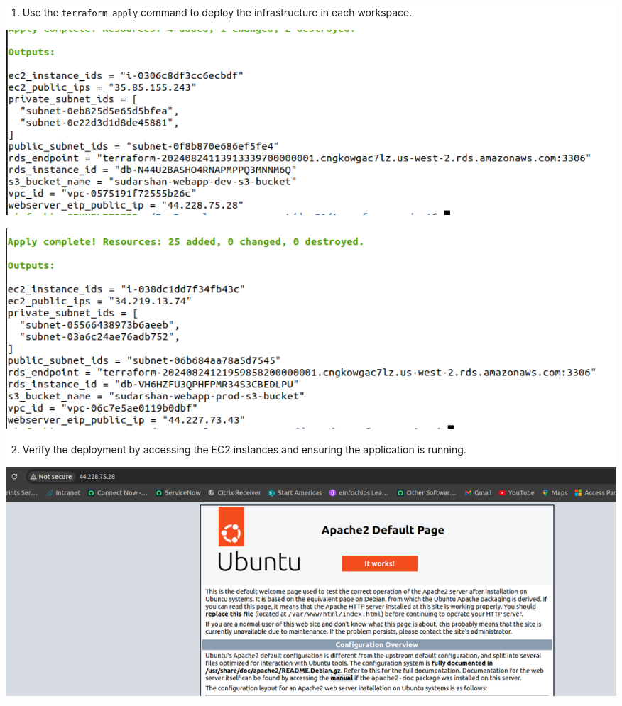 1. Use the `terraform apply` command to deploy the infrastructure in each workspace.

![alt text](img/image6.png)

![alt text](img/image9.png)


2. Verify the deployment by accessing the EC2 instances and ensuring the application is running.

![alt text](img/image7.png)
